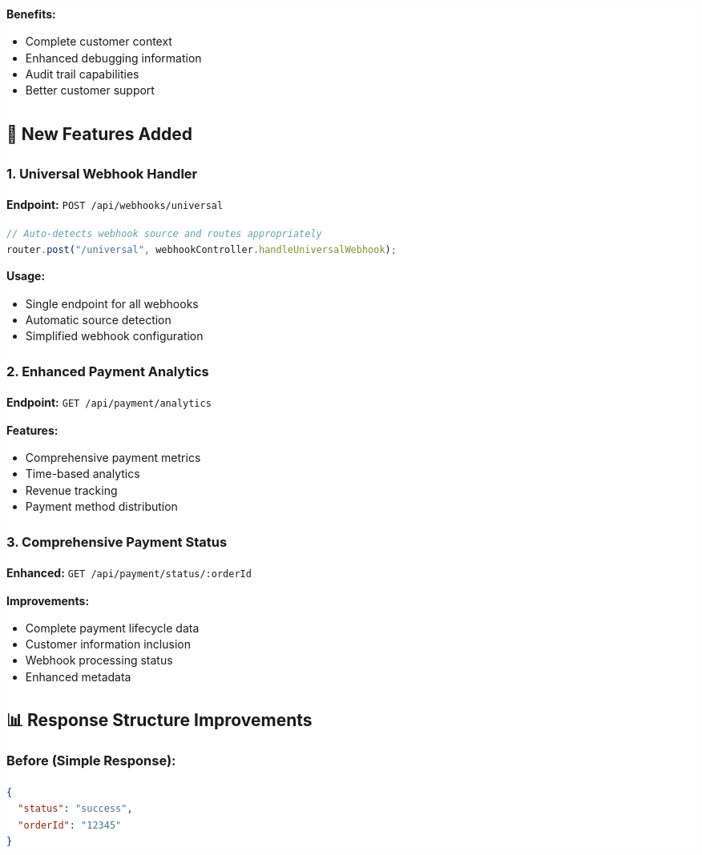 **Benefits:**

- Complete customer context
- Enhanced debugging information
- Audit trail capabilities
- Better customer support

## 🔧 **New Features Added**

### 1. **Universal Webhook Handler**

**Endpoint:** `POST /api/webhooks/universal`

```javascript
// Auto-detects webhook source and routes appropriately
router.post("/universal", webhookController.handleUniversalWebhook);
```

**Usage:**

- Single endpoint for all webhooks
- Automatic source detection
- Simplified webhook configuration

### 2. **Enhanced Payment Analytics**

**Endpoint:** `GET /api/payment/analytics`

**Features:**

- Comprehensive payment metrics
- Time-based analytics
- Revenue tracking
- Payment method distribution

### 3. **Comprehensive Payment Status**

**Enhanced:** `GET /api/payment/status/:orderId`

**Improvements:**

- Complete payment lifecycle data
- Customer information inclusion
- Webhook processing status
- Enhanced metadata

## 📊 **Response Structure Improvements**

### Before (Simple Response):

```json
{
  "status": "success",
  "orderId": "12345"
}
```
